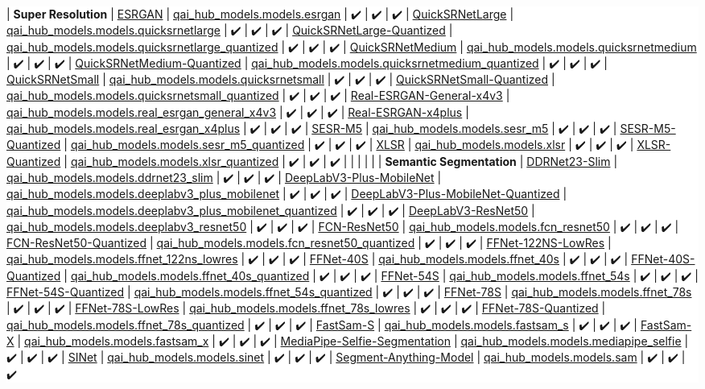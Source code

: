 | **Super Resolution**
| [ESRGAN](https://aihub.qualcomm.com/models/esrgan) | [qai_hub_models.models.esrgan](qai_hub_models/models/esrgan/README.md) | ✔️ | ✔️ | ✔️
| [QuickSRNetLarge](https://aihub.qualcomm.com/models/quicksrnetlarge) | [qai_hub_models.models.quicksrnetlarge](qai_hub_models/models/quicksrnetlarge/README.md) | ✔️ | ✔️ | ✔️
| [QuickSRNetLarge-Quantized](https://aihub.qualcomm.com/models/quicksrnetlarge_quantized) | [qai_hub_models.models.quicksrnetlarge_quantized](qai_hub_models/models/quicksrnetlarge_quantized/README.md) | ✔️ | ✔️ | ✔️
| [QuickSRNetMedium](https://aihub.qualcomm.com/models/quicksrnetmedium) | [qai_hub_models.models.quicksrnetmedium](qai_hub_models/models/quicksrnetmedium/README.md) | ✔️ | ✔️ | ✔️
| [QuickSRNetMedium-Quantized](https://aihub.qualcomm.com/models/quicksrnetmedium_quantized) | [qai_hub_models.models.quicksrnetmedium_quantized](qai_hub_models/models/quicksrnetmedium_quantized/README.md) | ✔️ | ✔️ | ✔️
| [QuickSRNetSmall](https://aihub.qualcomm.com/models/quicksrnetsmall) | [qai_hub_models.models.quicksrnetsmall](qai_hub_models/models/quicksrnetsmall/README.md) | ✔️ | ✔️ | ✔️
| [QuickSRNetSmall-Quantized](https://aihub.qualcomm.com/models/quicksrnetsmall_quantized) | [qai_hub_models.models.quicksrnetsmall_quantized](qai_hub_models/models/quicksrnetsmall_quantized/README.md) | ✔️ | ✔️ | ✔️
| [Real-ESRGAN-General-x4v3](https://aihub.qualcomm.com/models/real_esrgan_general_x4v3) | [qai_hub_models.models.real_esrgan_general_x4v3](qai_hub_models/models/real_esrgan_general_x4v3/README.md) | ✔️ | ✔️ | ✔️
| [Real-ESRGAN-x4plus](https://aihub.qualcomm.com/models/real_esrgan_x4plus) | [qai_hub_models.models.real_esrgan_x4plus](qai_hub_models/models/real_esrgan_x4plus/README.md) | ✔️ | ✔️ | ✔️
| [SESR-M5](https://aihub.qualcomm.com/models/sesr_m5) | [qai_hub_models.models.sesr_m5](qai_hub_models/models/sesr_m5/README.md) | ✔️ | ✔️ | ✔️
| [SESR-M5-Quantized](https://aihub.qualcomm.com/models/sesr_m5_quantized) | [qai_hub_models.models.sesr_m5_quantized](qai_hub_models/models/sesr_m5_quantized/README.md) | ✔️ | ✔️ | ✔️
| [XLSR](https://aihub.qualcomm.com/models/xlsr) | [qai_hub_models.models.xlsr](qai_hub_models/models/xlsr/README.md) | ✔️ | ✔️ | ✔️
| [XLSR-Quantized](https://aihub.qualcomm.com/models/xlsr_quantized) | [qai_hub_models.models.xlsr_quantized](qai_hub_models/models/xlsr_quantized/README.md) | ✔️ | ✔️ | ✔️
| | | | |
| **Semantic Segmentation**
| [DDRNet23-Slim](https://aihub.qualcomm.com/models/ddrnet23_slim) | [qai_hub_models.models.ddrnet23_slim](qai_hub_models/models/ddrnet23_slim/README.md) | ✔️ | ✔️ | ✔️
| [DeepLabV3-Plus-MobileNet](https://aihub.qualcomm.com/models/deeplabv3_plus_mobilenet) | [qai_hub_models.models.deeplabv3_plus_mobilenet](qai_hub_models/models/deeplabv3_plus_mobilenet/README.md) | ✔️ | ✔️ | ✔️
| [DeepLabV3-Plus-MobileNet-Quantized](https://aihub.qualcomm.com/models/deeplabv3_plus_mobilenet_quantized) | [qai_hub_models.models.deeplabv3_plus_mobilenet_quantized](qai_hub_models/models/deeplabv3_plus_mobilenet_quantized/README.md) | ✔️ | ✔️ | ✔️
| [DeepLabV3-ResNet50](https://aihub.qualcomm.com/models/deeplabv3_resnet50) | [qai_hub_models.models.deeplabv3_resnet50](qai_hub_models/models/deeplabv3_resnet50/README.md) | ✔️ | ✔️ | ✔️
| [FCN-ResNet50](https://aihub.qualcomm.com/models/fcn_resnet50) | [qai_hub_models.models.fcn_resnet50](qai_hub_models/models/fcn_resnet50/README.md) | ✔️ | ✔️ | ✔️
| [FCN-ResNet50-Quantized](https://aihub.qualcomm.com/models/fcn_resnet50_quantized) | [qai_hub_models.models.fcn_resnet50_quantized](qai_hub_models/models/fcn_resnet50_quantized/README.md) | ✔️ | ✔️ | ✔️
| [FFNet-122NS-LowRes](https://aihub.qualcomm.com/models/ffnet_122ns_lowres) | [qai_hub_models.models.ffnet_122ns_lowres](qai_hub_models/models/ffnet_122ns_lowres/README.md) | ✔️ | ✔️ | ✔️
| [FFNet-40S](https://aihub.qualcomm.com/models/ffnet_40s) | [qai_hub_models.models.ffnet_40s](qai_hub_models/models/ffnet_40s/README.md) | ✔️ | ✔️ | ✔️
| [FFNet-40S-Quantized](https://aihub.qualcomm.com/models/ffnet_40s_quantized) | [qai_hub_models.models.ffnet_40s_quantized](qai_hub_models/models/ffnet_40s_quantized/README.md) | ✔️ | ✔️ | ✔️
| [FFNet-54S](https://aihub.qualcomm.com/models/ffnet_54s) | [qai_hub_models.models.ffnet_54s](qai_hub_models/models/ffnet_54s/README.md) | ✔️ | ✔️ | ✔️
| [FFNet-54S-Quantized](https://aihub.qualcomm.com/models/ffnet_54s_quantized) | [qai_hub_models.models.ffnet_54s_quantized](qai_hub_models/models/ffnet_54s_quantized/README.md) | ✔️ | ✔️ | ✔️
| [FFNet-78S](https://aihub.qualcomm.com/models/ffnet_78s) | [qai_hub_models.models.ffnet_78s](qai_hub_models/models/ffnet_78s/README.md) | ✔️ | ✔️ | ✔️
| [FFNet-78S-LowRes](https://aihub.qualcomm.com/models/ffnet_78s_lowres) | [qai_hub_models.models.ffnet_78s_lowres](qai_hub_models/models/ffnet_78s_lowres/README.md) | ✔️ | ✔️ | ✔️
| [FFNet-78S-Quantized](https://aihub.qualcomm.com/models/ffnet_78s_quantized) | [qai_hub_models.models.ffnet_78s_quantized](qai_hub_models/models/ffnet_78s_quantized/README.md) | ✔️ | ✔️ | ✔️
| [FastSam-S](https://aihub.qualcomm.com/models/fastsam_s) | [qai_hub_models.models.fastsam_s](qai_hub_models/models/fastsam_s/README.md) | ✔️ | ✔️ | ✔️
| [FastSam-X](https://aihub.qualcomm.com/models/fastsam_x) | [qai_hub_models.models.fastsam_x](qai_hub_models/models/fastsam_x/README.md) | ✔️ | ✔️ | ✔️
| [MediaPipe-Selfie-Segmentation](https://aihub.qualcomm.com/models/mediapipe_selfie) | [qai_hub_models.models.mediapipe_selfie](qai_hub_models/models/mediapipe_selfie/README.md) | ✔️ | ✔️ | ✔️
| [SINet](https://aihub.qualcomm.com/models/sinet) | [qai_hub_models.models.sinet](qai_hub_models/models/sinet/README.md) | ✔️ | ✔️ | ✔️
| [Segment-Anything-Model](https://aihub.qualcomm.com/models/sam) | [qai_hub_models.models.sam](qai_hub_models/models/sam/README.md) | ✔️ | ✔️ | ✔️